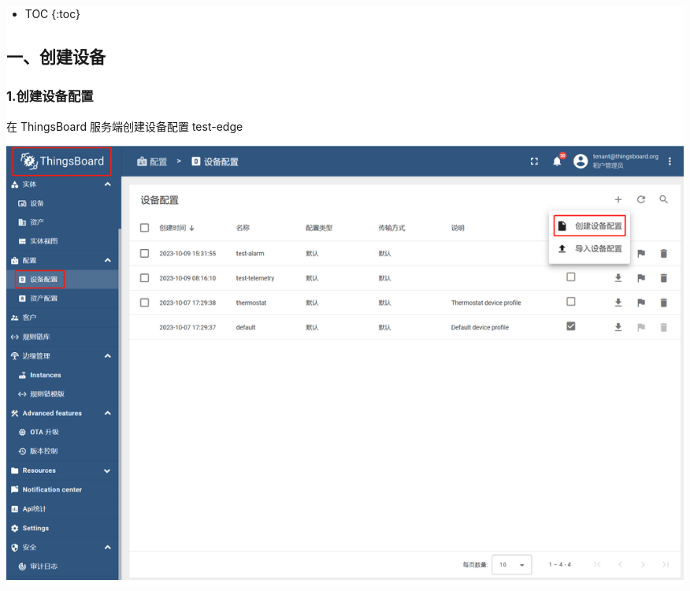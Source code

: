 * TOC
{:toc}



## 一、创建设备



### 1.创建设备配置

在 ThingsBoard 服务端创建设备配置 test-edge

![](/images/iot/tb-edge/edge-device/device-1.png)
